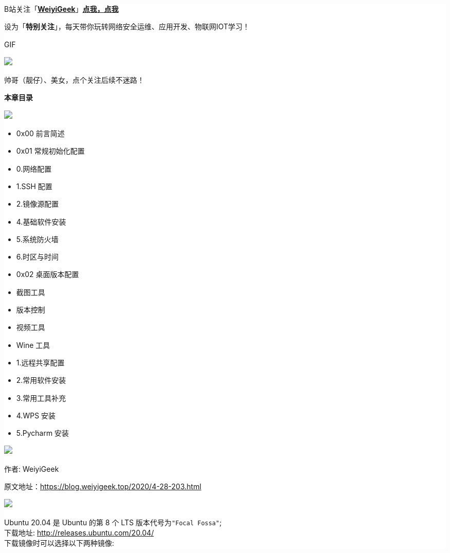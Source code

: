 B站关注「[**WeiyiGeek**](https://space.bilibili.com/385802642/dynamic)」[**点我，点我**](https://space.bilibili.com/385802642/dynamic)

设为「**特别关注**」，每天带你玩转网络安全运维、应用开发、物联网IOT学习！

GIF

![](https://i0.hdslb.com/bfs/article/4a10568f28aa362fc3ddc7f871b07daf847767da.gif)

帅哥（靓仔）、美女，点个关注后续不迷路！

**本章目录**

![](https://i0.hdslb.com/bfs/article/4aa545dccf7de8d4a93c2b2b8e3265ac0a26d216.png@progressive.webp)

-   0x00 前言简述
    
-   0x01 常规初始化配置
    

-   0.网络配置
    
-   1.SSH 配置
    
-   2.镜像源配置
    
-   4.基础软件安装
    
-   5.系统防火墙
    
-   6.时区与时间
    

-   0x02 桌面版本配置
    

-   截图工具
    
-   版本控制
    
-   视频工具
    
-   Wine 工具
    
-   1.远程共享配置
    
-   2.常用软件安装
    
-   3.常用工具补充
    
-   4.WPS 安装
    
-   5.Pycharm 安装
    

![](https://i0.hdslb.com/bfs/article/4aa545dccf7de8d4a93c2b2b8e3265ac0a26d216.png@progressive.webp)

作者: WeiyiGeek

原文地址：https://blog.weiyigeek.top/2020/4-28-203.html

![](https://i0.hdslb.com/bfs/article/4aa545dccf7de8d4a93c2b2b8e3265ac0a26d216.png@progressive.webp)

Ubuntu 20.04 是 Ubuntu 的第 8 个 LTS 版本代号为`"Focal Fossa"`;  
下载地址: http://releases.ubuntu.com/20.04/  
下载镜像时可以选择以下两种镜像:
